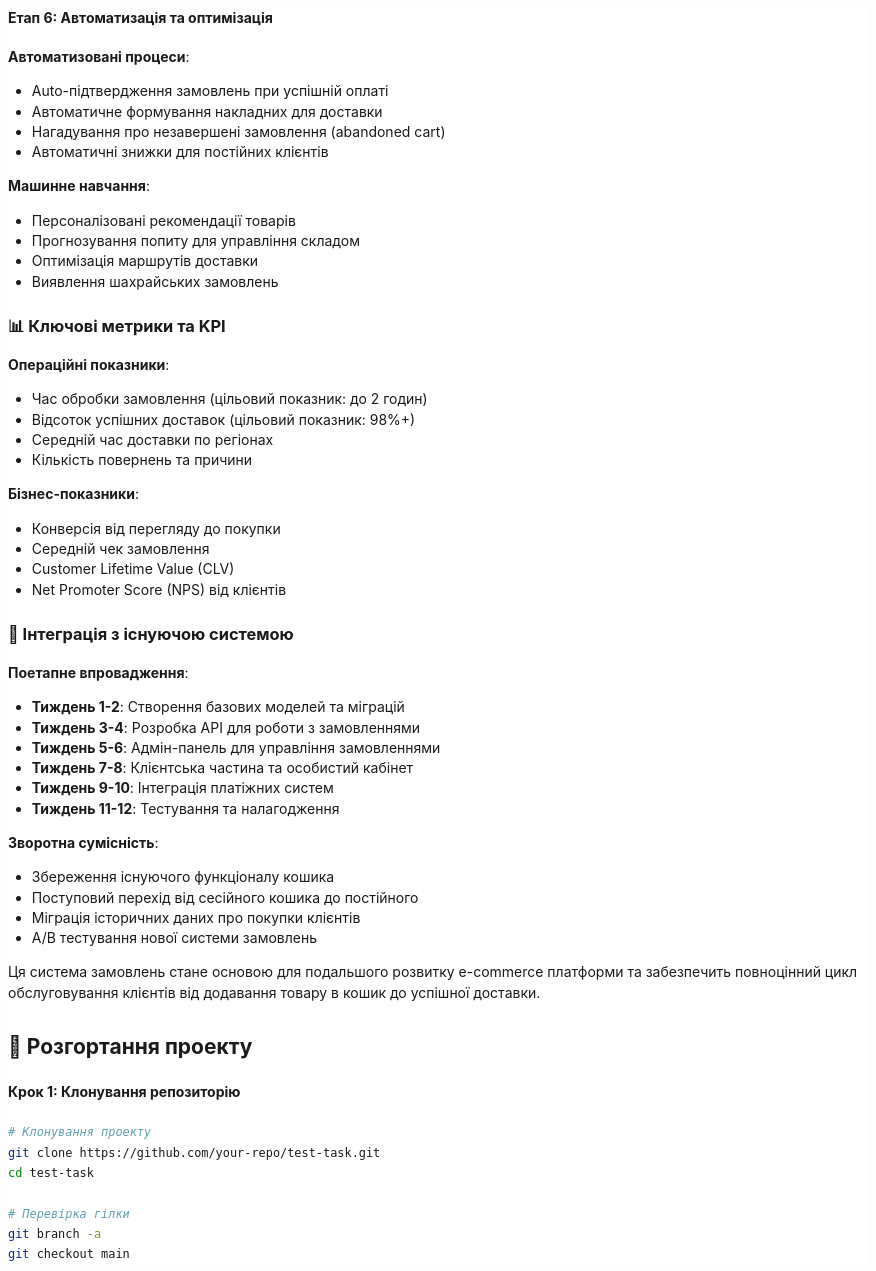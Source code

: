 #### Етап 6: Автоматизація та оптимізація
**Автоматизовані процеси**:
- Auto-підтвердження замовлень при успішній оплаті
- Автоматичне формування накладних для доставки
- Нагадування про незавершені замовлення (abandoned cart)
- Автоматичні знижки для постійних клієнтів

**Машинне навчання**:
- Персоналізовані рекомендації товарів
- Прогнозування попиту для управління складом
- Оптимізація маршрутів доставки
- Виявлення шахрайських замовлень

### 📊 Ключові метрики та KPI
**Операційні показники**:
- Час обробки замовлення (цільовий показник: до 2 годин)
- Відсоток успішних доставок (цільовий показник: 98%+)
- Середній час доставки по регіонах
- Кількість повернень та причини

**Бізнес-показники**:
- Конверсія від перегляду до покупки
- Середній чек замовлення
- Customer Lifetime Value (CLV)
- Net Promoter Score (NPS) від клієнтів

### 🔄 Інтеграція з існуючою системою
**Поетапне впровадження**:
- **Тиждень 1-2**: Створення базових моделей та міграцій
- **Тиждень 3-4**: Розробка API для роботи з замовленнями
- **Тиждень 5-6**: Адмін-панель для управління замовленнями
- **Тиждень 7-8**: Клієнтська частина та особистий кабінет
- **Тиждень 9-10**: Інтеграція платіжних систем
- **Тиждень 11-12**: Тестування та налагодження

**Зворотна сумісність**:
- Збереження існуючого функціоналу кошика
- Поступовий перехід від сесійного кошика до постійного
- Міграція історичних даних про покупки клієнтів
- A/B тестування нової системи замовлень

Ця система замовлень стане основою для подальшого розвитку e-commerce платформи та забезпечить повноцінний цикл обслуговування клієнтів від додавання товару в кошик до успішної доставки.

## 🚀 Розгортання проекту

#### Крок 1: Клонування репозиторію
```bash
# Клонування проекту
git clone https://github.com/your-repo/test-task.git
cd test-task

# Перевірка гілки
git branch -a
git checkout main
```
